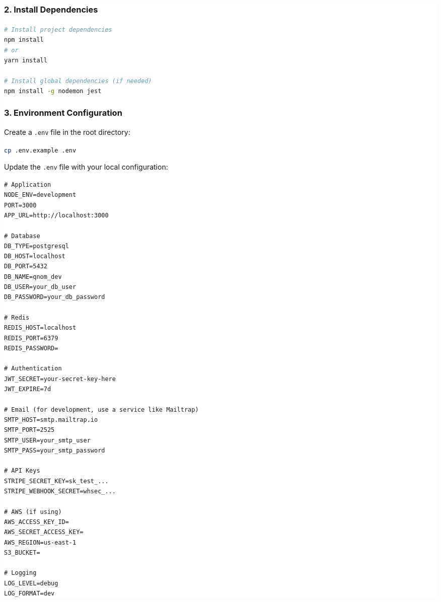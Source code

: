 ### 2. Install Dependencies

```bash
# Install project dependencies
npm install
# or
yarn install

# Install global dependencies (if needed)
npm install -g nodemon jest
```

### 3. Environment Configuration

Create a `.env` file in the root directory:

```bash
cp .env.example .env
```

Update the `.env` file with your local configuration:

```env
# Application
NODE_ENV=development
PORT=3000
APP_URL=http://localhost:3000

# Database
DB_TYPE=postgresql
DB_HOST=localhost
DB_PORT=5432
DB_NAME=qnom_dev
DB_USER=your_db_user
DB_PASSWORD=your_db_password

# Redis
REDIS_HOST=localhost
REDIS_PORT=6379
REDIS_PASSWORD=

# Authentication
JWT_SECRET=your-secret-key-here
JWT_EXPIRE=7d

# Email (for development, use a service like Mailtrap)
SMTP_HOST=smtp.mailtrap.io
SMTP_PORT=2525
SMTP_USER=your_smtp_user
SMTP_PASS=your_smtp_password

# API Keys
STRIPE_SECRET_KEY=sk_test_...
STRIPE_WEBHOOK_SECRET=whsec_...

# AWS (if using)
AWS_ACCESS_KEY_ID=
AWS_SECRET_ACCESS_KEY=
AWS_REGION=us-east-1
S3_BUCKET=

# Logging
LOG_LEVEL=debug
LOG_FORMAT=dev
```
